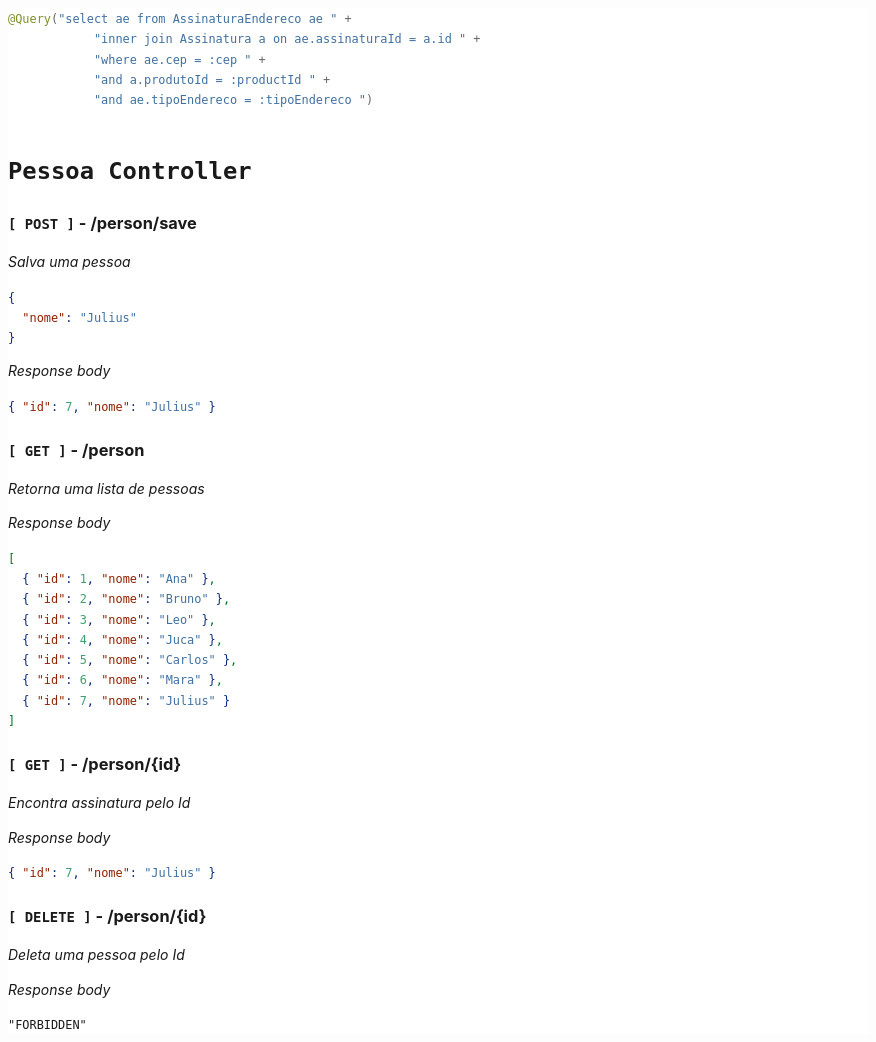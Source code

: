 ```java
@Query("select ae from AssinaturaEndereco ae " +
            "inner join Assinatura a on ae.assinaturaId = a.id " +
            "where ae.cep = :cep " +
            "and a.produtoId = :productId " +
            "and ae.tipoEndereco = :tipoEndereco ")
```

#  `Pessoa Controller`
### `[ POST ]` - /person/save
_Salva uma pessoa_
```json
{
  "nome": "Julius"
}
```
_Response body_
```json
{ "id": 7, "nome": "Julius" }
```
### `[ GET ]` - /person
_Retorna uma lista de pessoas_

_Response body_
```json
[
  { "id": 1, "nome": "Ana" },
  { "id": 2, "nome": "Bruno" },
  { "id": 3, "nome": "Leo" },
  { "id": 4, "nome": "Juca" },
  { "id": 5, "nome": "Carlos" },
  { "id": 6, "nome": "Mara" },
  { "id": 7, "nome": "Julius" }
]
```

### `[ GET ]` - /person/{id}
_Encontra assinatura pelo Id_

_Response body_
```json
{ "id": 7, "nome": "Julius" }
```

### `[ DELETE ]` - /person/{id}
_Deleta uma pessoa pelo Id_

_Response body_
```
"FORBIDDEN"
```
